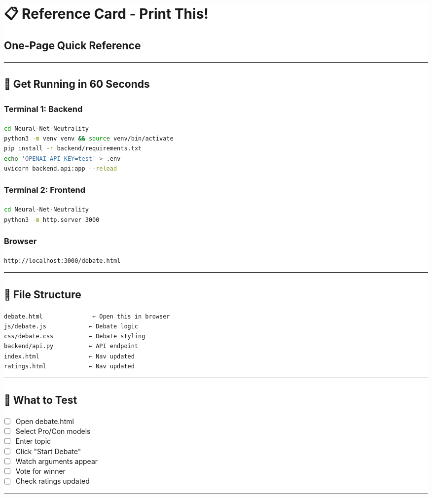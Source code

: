 # 📋 Reference Card - Print This! 

## One-Page Quick Reference

---

## 🚀 Get Running in 60 Seconds

### Terminal 1: Backend
```bash
cd Neural-Net-Neutrality
python3 -m venv venv && source venv/bin/activate
pip install -r backend/requirements.txt
echo 'OPENAI_API_KEY=test' > .env
uvicorn backend.api:app --reload
```

### Terminal 2: Frontend
```bash
cd Neural-Net-Neutrality
python3 -m http.server 3000
```

### Browser
```
http://localhost:3000/debate.html
```

---

## 📂 File Structure

```
debate.html              ← Open this in browser
js/debate.js            ← Debate logic
css/debate.css          ← Debate styling
backend/api.py          ← API endpoint
index.html              ← Nav updated
ratings.html            ← Nav updated
```

---

## 🎯 What to Test

- [ ] Open debate.html
- [ ] Select Pro/Con models
- [ ] Enter topic
- [ ] Click "Start Debate"
- [ ] Watch arguments appear
- [ ] Vote for winner
- [ ] Check ratings updated

---